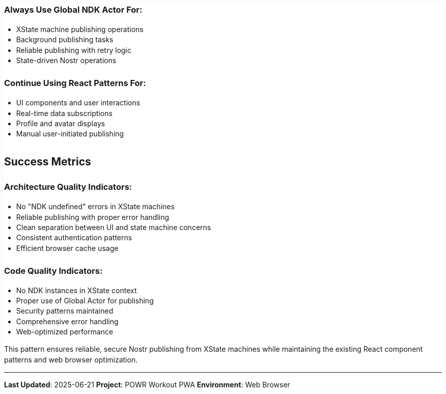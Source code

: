 ### Always Use Global NDK Actor For:
- XState machine publishing operations
- Background publishing tasks
- Reliable publishing with retry logic
- State-driven Nostr operations

### Continue Using React Patterns For:
- UI components and user interactions
- Real-time data subscriptions
- Profile and avatar displays
- Manual user-initiated publishing

## Success Metrics

### Architecture Quality Indicators:
- No "NDK undefined" errors in XState machines
- Reliable publishing with proper error handling
- Clean separation between UI and state machine concerns
- Consistent authentication patterns
- Efficient browser cache usage

### Code Quality Indicators:
- No NDK instances in XState context
- Proper use of Global Actor for publishing
- Security patterns maintained
- Comprehensive error handling
- Web-optimized performance

This pattern ensures reliable, secure Nostr publishing from XState machines while maintaining the existing React component patterns and web browser optimization.

---

**Last Updated**: 2025-06-21
**Project**: POWR Workout PWA
**Environment**: Web Browser
